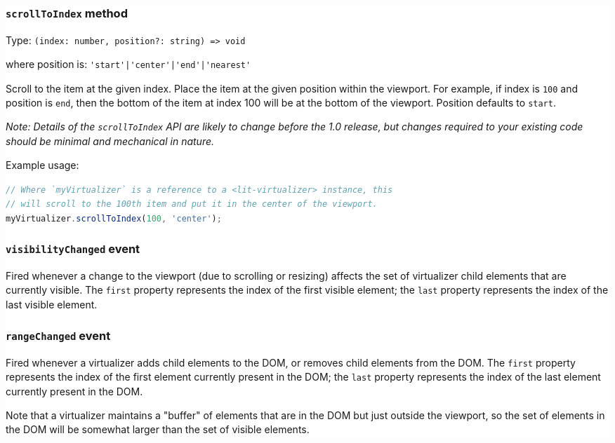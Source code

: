 ### `scrollToIndex` method

Type: `(index: number, position?: string) => void`

where position is: `'start'|'center'|'end'|'nearest'`

Scroll to the item at the given index. Place the item at the given position within the viewport. For example, if index is `100` and position is `end`, then the bottom of the item at index 100 will be at the bottom of the viewport. Position defaults to `start`.

_Note: Details of the `scrollToIndex` API are likely to change before the 1.0 release, but changes required to your existing code should be minimal and mechanical in nature._

Example usage:

```js
// Where `myVirtualizer` is a reference to a <lit-virtualizer> instance, this
// will scroll to the 100th item and put it in the center of the viewport.
myVirtualizer.scrollToIndex(100, 'center');
```

### `visibilityChanged` event

Fired whenever a change to the viewport (due to scrolling or resizing) affects the set of virtualizer child elements that are currently visible. The `first` property represents the index of the first visible element; the `last` property represents the index of the last visible element.

### `rangeChanged` event

Fired whenever a virtualizer adds child elements to the DOM, or removes child elements from the DOM. The `first` property represents the index of the first element currently present in the DOM; the `last` property represents the index of the last element currently present in the DOM.

Note that a virtualizer maintains a "buffer" of elements that are in the DOM but just outside the viewport, so the set of elements in the DOM will be somewhat larger than the set of visible elements.
